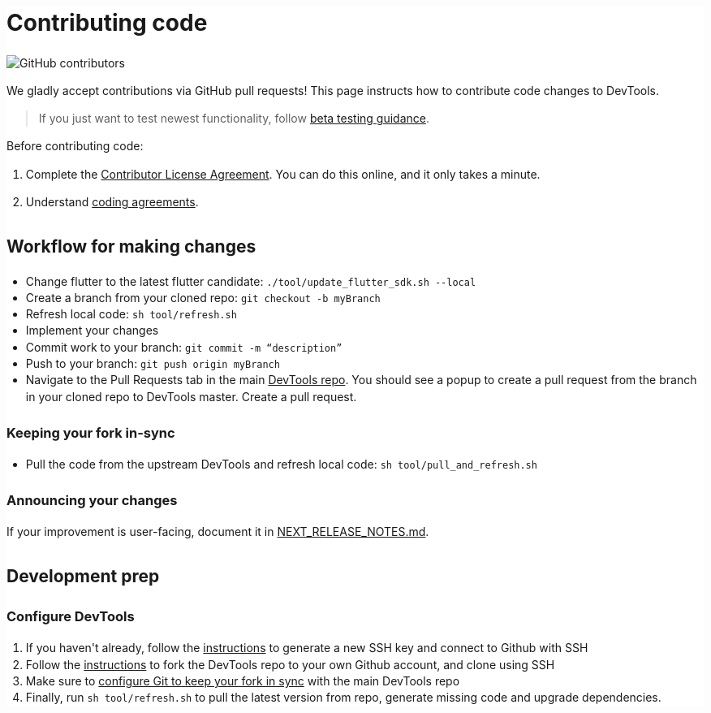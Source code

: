 # Contributing code

![GitHub contributors](https://img.shields.io/github/contributors/flutter/devtools.svg)

We gladly accept contributions via GitHub pull requests!
This page instructs how to contribute code changes to DevTools.

> If you just want to test newest functionality, follow
[beta testing guidance](https://github.com/flutter/devtools/blob/master/BETA_TESTING.md).

Before contributing code:

1. Complete the
[Contributor License Agreement](https://cla.developers.google.com/clas).
You can do this online, and it only takes a minute.

2. Understand [coding agreements](packages/README.md).

## Workflow for making changes

- Change flutter to the latest flutter candidate:
    `./tool/update_flutter_sdk.sh --local`
- Create a branch from your cloned repo: `git checkout -b myBranch`
- Refresh local code: `sh tool/refresh.sh`
- Implement your changes
- Commit work to your branch: `git commit -m “description”`
- Push to your branch: `git push origin myBranch`
- Navigate to the Pull Requests tab in the main [DevTools repo](https://github.com/flutter/devtools). You should see a popup to create a pull request from the branch in your cloned repo to DevTools master. Create a pull request.

### Keeping your fork in-sync

- Pull the code from the upstream DevTools and refresh local code: `sh tool/pull_and_refresh.sh`

### Announcing your changes

If your improvement is user-facing, document it in
[NEXT_RELEASE_NOTES.md](packages/devtools_app/release_notes/NEXT_RELEASE_NOTES.md).

## Development prep

### Configure DevTools

1. If you haven't already, follow the [instructions](https://docs.github.com/en/github/authenticating-to-github/connecting-to-github-with-ssh) to generate a new SSH key and connect to Github with SSH
2. Follow the [instructions](https://docs.github.com/en/get-started/quickstart/fork-a-repo) to fork the DevTools repo to your own Github account, and clone using SSH
3. Make sure to [configure Git to keep your fork in sync](https://docs.github.com/en/get-started/quickstart/fork-a-repo#configuring-git-to-sync-your-fork-with-the-original-repository) with the main DevTools repo
4. Finally, run `sh tool/refresh.sh` to pull the latest version from repo, generate missing code and upgrade dependencies.
